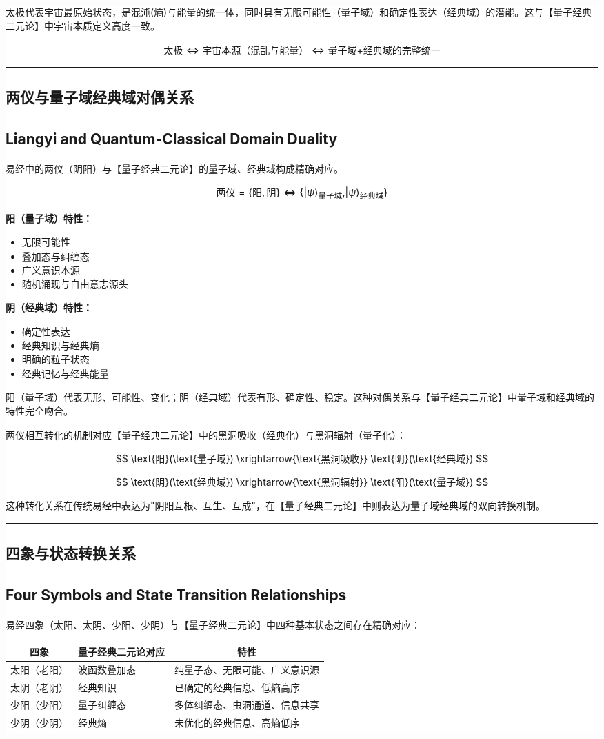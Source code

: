 太极代表宇宙最原始状态，是混沌(熵)与能量的统一体，同时具有无限可能性（量子域）和确定性表达（经典域）的潜能。这与【量子经典二元论】中宇宙本质定义高度一致。

$$
\text{太极} \Leftrightarrow \text{宇宙本源（混乱与能量）} \Leftrightarrow \text{量子域+经典域的完整统一}
$$

---

## 两仪与量子域经典域对偶关系
## Liangyi and Quantum-Classical Domain Duality

易经中的两仪（阴阳）与【量子经典二元论】的量子域、经典域构成精确对应。

$$
\text{两仪} = \{\text{阳}, \text{阴}\} \Leftrightarrow \{|\psi\rangle_{\text{量子域}}, |\psi\rangle_{\text{经典域}}\}
$$

**阳（量子域）特性：**
- 无限可能性
- 叠加态与纠缠态
- 广义意识本源
- 随机涌现与自由意志源头

**阴（经典域）特性：**
- 确定性表达
- 经典知识与经典熵
- 明确的粒子状态
- 经典记忆与经典能量

阳（量子域）代表无形、可能性、变化；阴（经典域）代表有形、确定性、稳定。这种对偶关系与【量子经典二元论】中量子域和经典域的特性完全吻合。

两仪相互转化的机制对应【量子经典二元论】中的黑洞吸收（经典化）与黑洞辐射（量子化）：

$$
\text{阳}(\text{量子域}) \xrightarrow{\text{黑洞吸收}} \text{阴}(\text{经典域})
$$

$$
\text{阴}(\text{经典域}) \xrightarrow{\text{黑洞辐射}} \text{阳}(\text{量子域})
$$

这种转化关系在传统易经中表达为"阴阳互根、互生、互成"，在【量子经典二元论】中则表达为量子域经典域的双向转换机制。

---

## 四象与状态转换关系
## Four Symbols and State Transition Relationships

易经四象（太阳、太阴、少阳、少阴）与【量子经典二元论】中四种基本状态之间存在精确对应：

| 四象 | 量子经典二元论对应 | 特性 |
|------|-------------------|------|
| 太阳（老阳） | 波函数叠加态 | 纯量子态、无限可能、广义意识源 |
| 太阴（老阴） | 经典知识 | 已确定的经典信息、低熵高序 |
| 少阳（少阳） | 量子纠缠态 | 多体纠缠态、虫洞通道、信息共享 |
| 少阴（少阴） | 经典熵 | 未优化的经典信息、高熵低序 |
